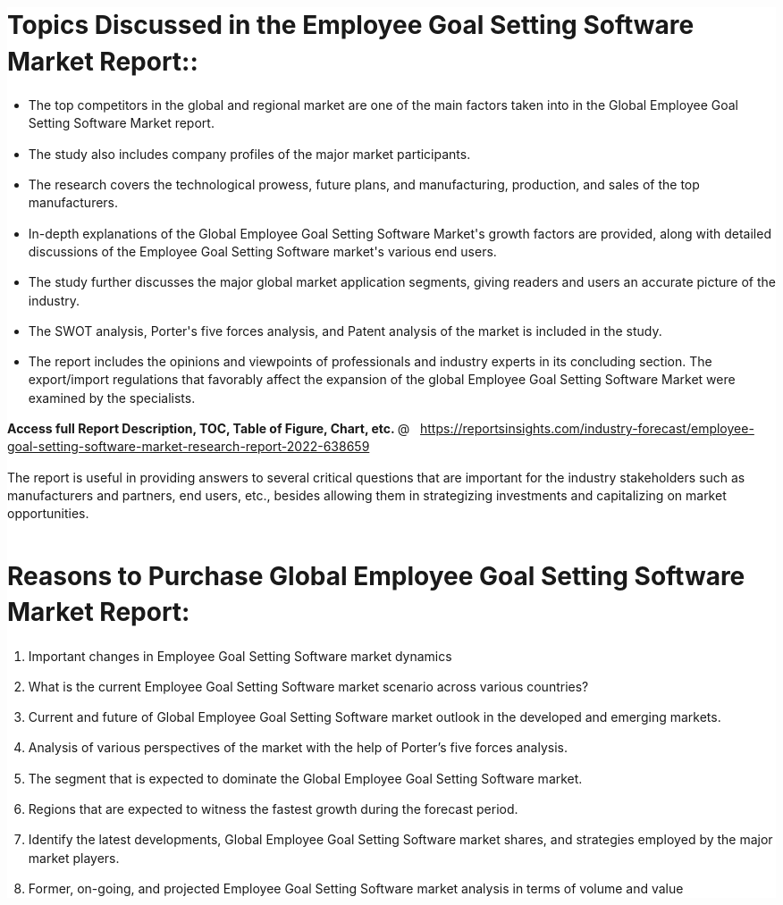 # <strong>Topics Discussed in the Employee Goal Setting Software Market Report::</strong>

- The top competitors in the global and regional market are one of the main factors taken into in the Global Employee Goal Setting Software Market report.

- The study also includes company profiles of the major market participants.

- The research covers the technological prowess, future plans, and manufacturing, production, and sales of the top manufacturers.

- In-depth explanations of the Global Employee Goal Setting Software Market's growth factors are provided, along with detailed discussions of the Employee Goal Setting Software market's various end users.

- The study further discusses the major global market application segments, giving readers and users an accurate picture of the industry.

- The SWOT analysis, Porter's five forces analysis, and Patent analysis of the market is included in the study.

- The report includes the opinions and viewpoints of professionals and industry experts in its concluding section. The export/import regulations that favorably affect the expansion of the global Employee Goal Setting Software Market were examined by the specialists.

<strong>Access full Report Description, TOC, Table of Figure, Chart, etc. </strong>@   <a href=https://reportsinsights.com/industry-forecast/employee-goal-setting-software-market-research-report-2022-638659>https://reportsinsights.com/industry-forecast/employee-goal-setting-software-market-research-report-2022-638659</a>

The report is useful in providing answers to several critical questions that are important for the industry stakeholders such as manufacturers and partners, end users, etc., besides allowing them in strategizing investments and capitalizing on market opportunities.

# <strong>Reasons to Purchase Global Employee Goal Setting Software Market Report:</strong>

1. Important changes in Employee Goal Setting Software market dynamics

2. What is the current Employee Goal Setting Software market scenario across various countries?

3. Current and future of Global Employee Goal Setting Software market outlook in the developed and emerging markets.

4. Analysis of various perspectives of the market with the help of Porter’s five forces analysis.

5. The segment that is expected to dominate the Global Employee Goal Setting Software market.

6. Regions that are expected to witness the fastest growth during the forecast period.

7. Identify the latest developments, Global Employee Goal Setting Software market shares, and strategies employed by the major market players.

8. Former, on-going, and projected Employee Goal Setting Software market analysis in terms of volume and value
